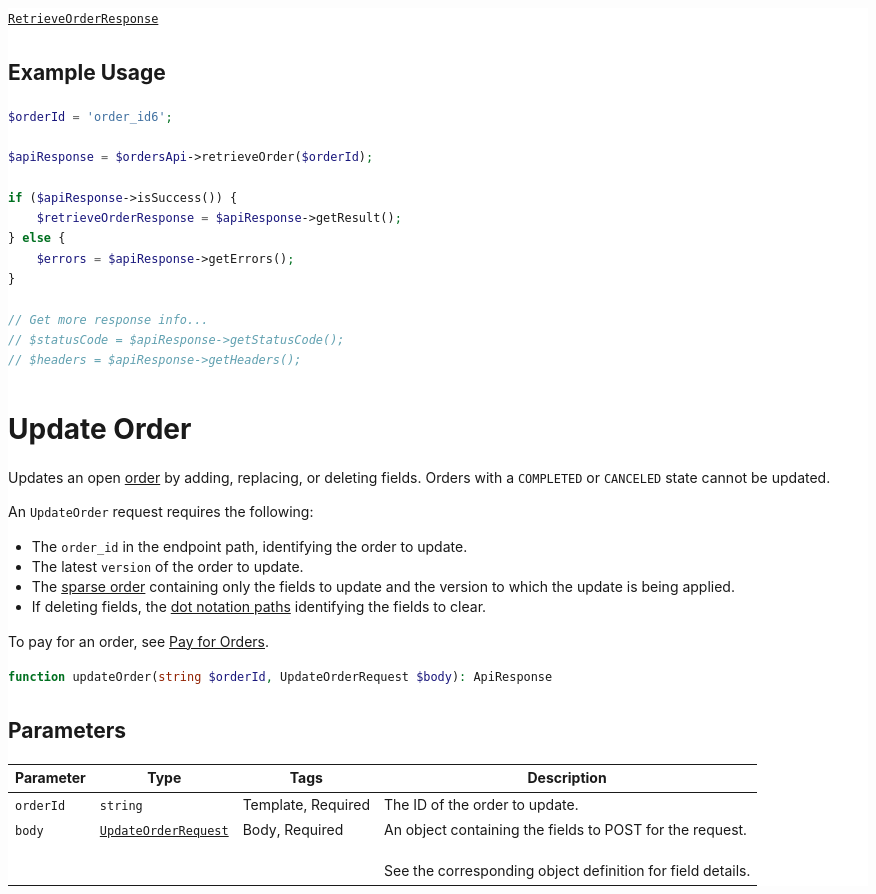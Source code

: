 [`RetrieveOrderResponse`](../../doc/models/retrieve-order-response.md)

## Example Usage

```php
$orderId = 'order_id6';

$apiResponse = $ordersApi->retrieveOrder($orderId);

if ($apiResponse->isSuccess()) {
    $retrieveOrderResponse = $apiResponse->getResult();
} else {
    $errors = $apiResponse->getErrors();
}

// Get more response info...
// $statusCode = $apiResponse->getStatusCode();
// $headers = $apiResponse->getHeaders();
```


# Update Order

Updates an open [order](../../doc/models/order.md) by adding, replacing, or deleting
fields. Orders with a `COMPLETED` or `CANCELED` state cannot be updated.

An `UpdateOrder` request requires the following:

- The `order_id` in the endpoint path, identifying the order to update.
- The latest `version` of the order to update.
- The [sparse order](../../https://developer.squareup.com/docs/orders-api/manage-orders#sparse-order-objects)
  containing only the fields to update and the version to which the update is
  being applied.
- If deleting fields, the [dot notation paths](../../https://developer.squareup.com/docs/orders-api/manage-orders#on-dot-notation)
  identifying the fields to clear.

To pay for an order, see
[Pay for Orders](../../https://developer.squareup.com/docs/orders-api/pay-for-orders).

```php
function updateOrder(string $orderId, UpdateOrderRequest $body): ApiResponse
```

## Parameters

| Parameter | Type | Tags | Description |
|  --- | --- | --- | --- |
| `orderId` | `string` | Template, Required | The ID of the order to update. |
| `body` | [`UpdateOrderRequest`](../../doc/models/update-order-request.md) | Body, Required | An object containing the fields to POST for the request.<br><br>See the corresponding object definition for field details. |
